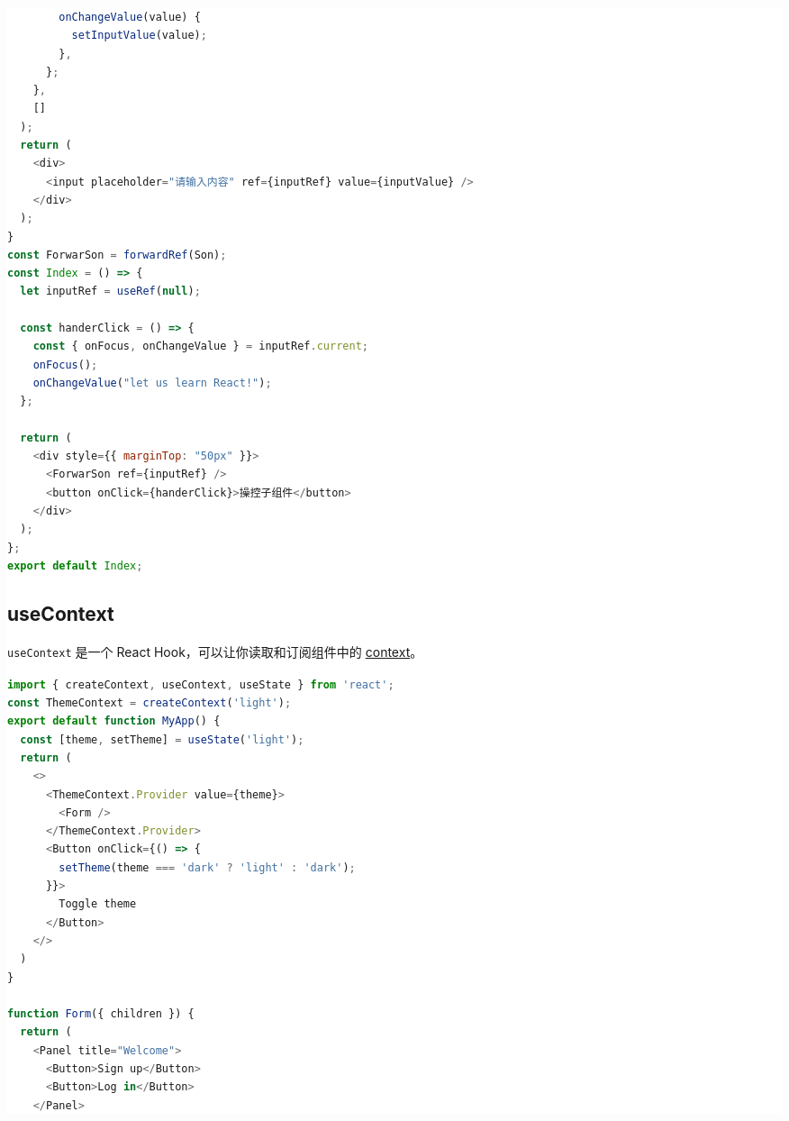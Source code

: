 ```js
        onChangeValue(value) {
          setInputValue(value);
        },
      };
    },
    []
  );
  return (
    <div>
      <input placeholder="请输入内容" ref={inputRef} value={inputValue} />
    </div>
  );
}
const ForwarSon = forwardRef(Son);
const Index = () => {
  let inputRef = useRef(null);

  const handerClick = () => {
    const { onFocus, onChangeValue } = inputRef.current;
    onFocus();
    onChangeValue("let us learn React!");
  };

  return (
    <div style={{ marginTop: "50px" }}>
      <ForwarSon ref={inputRef} />
      <button onClick={handerClick}>操控子组件</button>
    </div>
  );
};
export default Index;
```

## useContext

`useContext` 是一个 React Hook，可以让你读取和订阅组件中的 [context](https://react.docschina.org/learn/passing-data-deeply-with-context)。

```js
import { createContext, useContext, useState } from 'react';
const ThemeContext = createContext('light');
export default function MyApp() {
  const [theme, setTheme] = useState('light');
  return (
    <>
      <ThemeContext.Provider value={theme}>
        <Form />
      </ThemeContext.Provider>
      <Button onClick={() => {
        setTheme(theme === 'dark' ? 'light' : 'dark');
      }}>
        Toggle theme
      </Button>
    </>
  )
}

function Form({ children }) {
  return (
    <Panel title="Welcome">
      <Button>Sign up</Button>
      <Button>Log in</Button>
    </Panel>
```